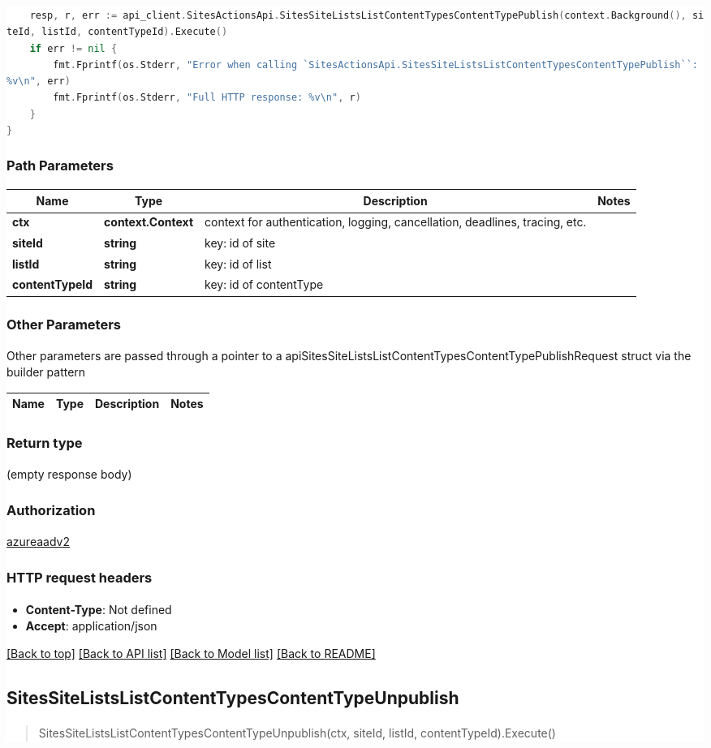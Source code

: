 ```go
    resp, r, err := api_client.SitesActionsApi.SitesSiteListsListContentTypesContentTypePublish(context.Background(), siteId, listId, contentTypeId).Execute()
    if err != nil {
        fmt.Fprintf(os.Stderr, "Error when calling `SitesActionsApi.SitesSiteListsListContentTypesContentTypePublish``: %v\n", err)
        fmt.Fprintf(os.Stderr, "Full HTTP response: %v\n", r)
    }
}
```

### Path Parameters


Name | Type | Description  | Notes
------------- | ------------- | ------------- | -------------
**ctx** | **context.Context** | context for authentication, logging, cancellation, deadlines, tracing, etc.
**siteId** | **string** | key: id of site | 
**listId** | **string** | key: id of list | 
**contentTypeId** | **string** | key: id of contentType | 

### Other Parameters

Other parameters are passed through a pointer to a apiSitesSiteListsListContentTypesContentTypePublishRequest struct via the builder pattern


Name | Type | Description  | Notes
------------- | ------------- | ------------- | -------------




### Return type

 (empty response body)

### Authorization

[azureaadv2](../README.md#azureaadv2)

### HTTP request headers

- **Content-Type**: Not defined
- **Accept**: application/json

[[Back to top]](#) [[Back to API list]](../README.md#documentation-for-api-endpoints)
[[Back to Model list]](../README.md#documentation-for-models)
[[Back to README]](../README.md)


## SitesSiteListsListContentTypesContentTypeUnpublish

> SitesSiteListsListContentTypesContentTypeUnpublish(ctx, siteId, listId, contentTypeId).Execute()
